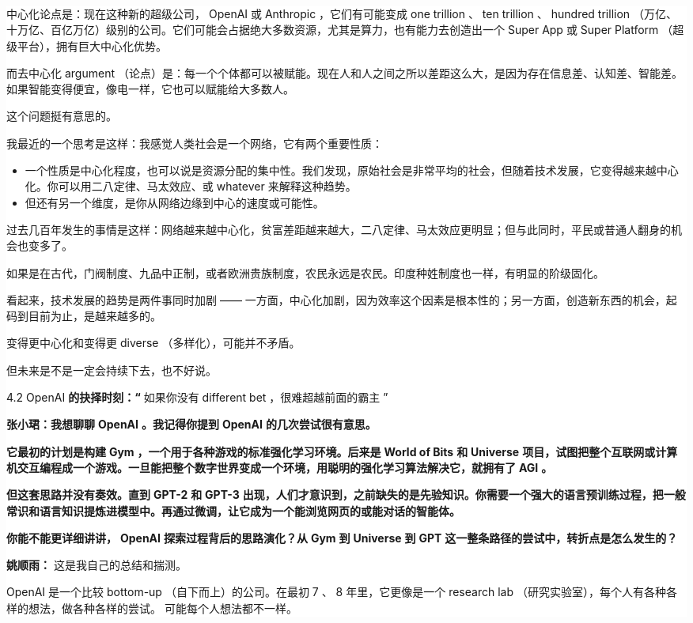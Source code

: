 中心化论点是：现在这种新的超级公司， OpenAI 或 Anthropic ，它们有可能变成 one trillion 、 ten trillion 、 hundred trillion （万亿、十万亿、百亿万亿）级别的公司。它们可能会占据绝大多数资源，尤其是算力，也有能力去创造出一个 Super App 或 Super Platform （超级平台），拥有巨大中心化优势。

而去中心化 argument （论点）是：每一个个体都可以被赋能。现在人和人之间之所以差距这么大，是因为存在信息差、认知差、智能差。如果智能变得便宜，像电一样，它也可以赋能给大多数人。

这个问题挺有意思的。

我最近的一个思考是这样：我感觉人类社会是一个网络，它有两个重要性质：

- 一个性质是中心化程度，也可以说是资源分配的集中性。我们发现，原始社会是非常平均的社会，但随着技术发展，它变得越来越中心化。你可以用二八定律、马太效应、或 whatever 来解释这种趋势。
- 但还有另一个维度，是你从网络边缘到中心的速度或可能性。

过去几百年发生的事情是这样：网络越来越中心化，贫富差距越来越大，二八定律、马太效应更明显；但与此同时，平民或普通人翻身的机会也变多了。

如果是在古代，门阀制度、九品中正制，或者欧洲贵族制度，农民永远是农民。印度种姓制度也一样，有明显的阶级固化。

看起来，技术发展的趋势是两件事同时加剧 —— 一方面，中心化加剧，因为效率这个因素是根本性的；另一方面，创造新东西的机会，起码到目前为止，是越来越多的。

变得更中心化和变得更 diverse （多样化），可能并不矛盾。

但未来是不是一定会持续下去，也不好说。

4.2 OpenAI **的抉择时刻：“** 如果你没有 different bet ，很难超越前面的霸主 ”

**张小珺：我想聊聊** **OpenAI** **。我记得你提到** **OpenAI** **的几次尝试很有意思。**

**它最初的计划是构建** **Gym** **，一个用于各种游戏的标准强化学习环境。后来是** **World of Bits** **和** **Universe** **项目，试图把整个互联网或计算机交互编程成一个游戏。一旦能把整个数字世界变成一个环境，用聪明的强化学习算法解决它，就拥有了** **AGI** **。**

**但这套思路并没有奏效。直到** **GPT-2** **和** **GPT-3** **出现，人们才意识到，之前缺失的是先验知识。你需要一个强大的语言预训练过程，把一般常识和语言知识提炼进模型中。再通过微调，让它成为一个能浏览网页的或能对话的智能体。**

**你能不能更详细讲讲，** **OpenAI** **探索过程背后的思路演化？从** **Gym** **到** **Universe** **到** **GPT** **这一整条路径的尝试中，转折点是怎么发生的？**

**姚顺雨：** 这是我自己的总结和揣测。

OpenAI 是一个比较 bottom-up （自下而上）的公司。在最初 7 、 8 年里，它更像是一个 research lab （研究实验室），每个人有各种各样的想法，做各种各样的尝试。 可能每个人想法都不一样。

